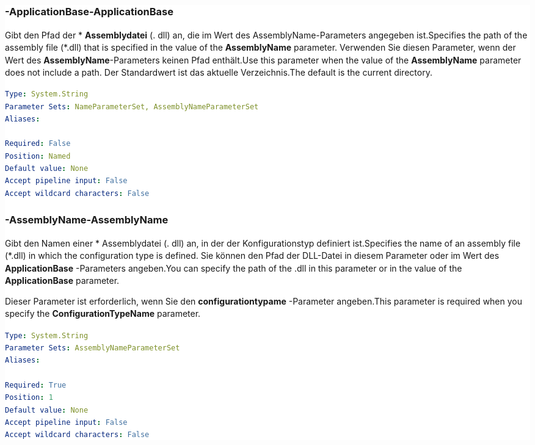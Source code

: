 ### <span data-ttu-id="255c5-169">-ApplicationBase</span><span class="sxs-lookup"><span data-stu-id="255c5-169">-ApplicationBase</span></span>

<span data-ttu-id="255c5-170">Gibt den Pfad der \* **Assemblydatei** (. dll) an, die im Wert des AssemblyName-Parameters angegeben ist.</span><span class="sxs-lookup"><span data-stu-id="255c5-170">Specifies the path of the assembly file (\*.dll) that is specified in the value of the **AssemblyName** parameter.</span></span> <span data-ttu-id="255c5-171">Verwenden Sie diesen Parameter, wenn der Wert des **AssemblyName**-Parameters keinen Pfad enthält.</span><span class="sxs-lookup"><span data-stu-id="255c5-171">Use this parameter when the value of the **AssemblyName** parameter does not include a path.</span></span> <span data-ttu-id="255c5-172">Der Standardwert ist das aktuelle Verzeichnis.</span><span class="sxs-lookup"><span data-stu-id="255c5-172">The default is the current directory.</span></span>

```yaml
Type: System.String
Parameter Sets: NameParameterSet, AssemblyNameParameterSet
Aliases:

Required: False
Position: Named
Default value: None
Accept pipeline input: False
Accept wildcard characters: False
```

### <span data-ttu-id="255c5-173">-AssemblyName</span><span class="sxs-lookup"><span data-stu-id="255c5-173">-AssemblyName</span></span>

<span data-ttu-id="255c5-174">Gibt den Namen einer \* Assemblydatei (. dll) an, in der der Konfigurationstyp definiert ist.</span><span class="sxs-lookup"><span data-stu-id="255c5-174">Specifies the name of an assembly file (\*.dll) in which the configuration type is defined.</span></span> <span data-ttu-id="255c5-175">Sie können den Pfad der DLL-Datei in diesem Parameter oder im Wert des **ApplicationBase** -Parameters angeben.</span><span class="sxs-lookup"><span data-stu-id="255c5-175">You can specify the path of the .dll in this parameter or in the value of the **ApplicationBase** parameter.</span></span>

<span data-ttu-id="255c5-176">Dieser Parameter ist erforderlich, wenn Sie den **configurationtypame** -Parameter angeben.</span><span class="sxs-lookup"><span data-stu-id="255c5-176">This parameter is required when you specify the **ConfigurationTypeName** parameter.</span></span>

```yaml
Type: System.String
Parameter Sets: AssemblyNameParameterSet
Aliases:

Required: True
Position: 1
Default value: None
Accept pipeline input: False
Accept wildcard characters: False
```
